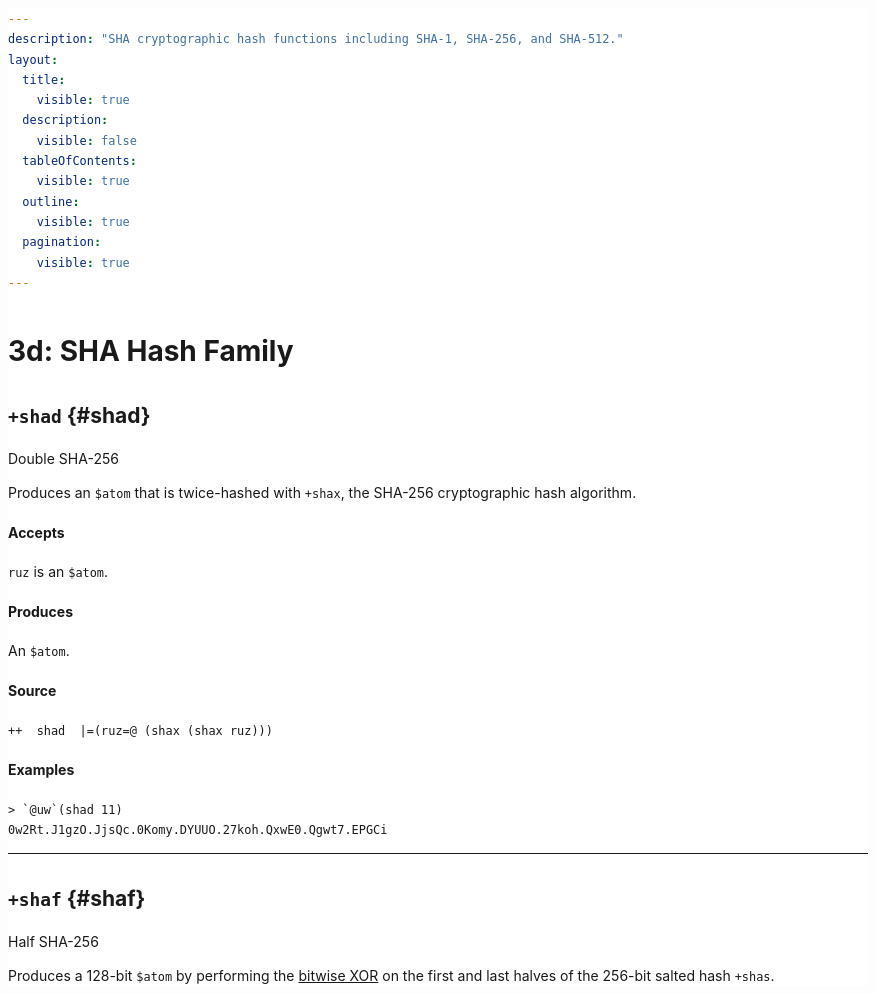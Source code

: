 ```yaml
---
description: "SHA cryptographic hash functions including SHA-1, SHA-256, and SHA-512."
layout:
  title:
    visible: true
  description:
    visible: false
  tableOfContents:
    visible: true
  outline:
    visible: true
  pagination:
    visible: true
---
```


# 3d: SHA Hash Family

## `+shad` {#shad}

Double SHA-256

Produces an `$atom` that is twice-hashed with `+shax`, the SHA-256 cryptographic hash algorithm.

#### Accepts

`ruz` is an `$atom`.

#### Produces

An `$atom`.

#### Source

```hoon
++  shad  |=(ruz=@ (shax (shax ruz)))
```

#### Examples

```
> `@uw`(shad 11)
0w2Rt.J1gzO.JjsQc.0Komy.DYUUO.27koh.QxwE0.Qgwt7.EPGCi
```

---

## `+shaf` {#shaf}

Half SHA-256

Produces a 128-bit `$atom` by performing the [bitwise XOR](2d.md) on the first and last halves of the 256-bit salted hash `+shas`.
